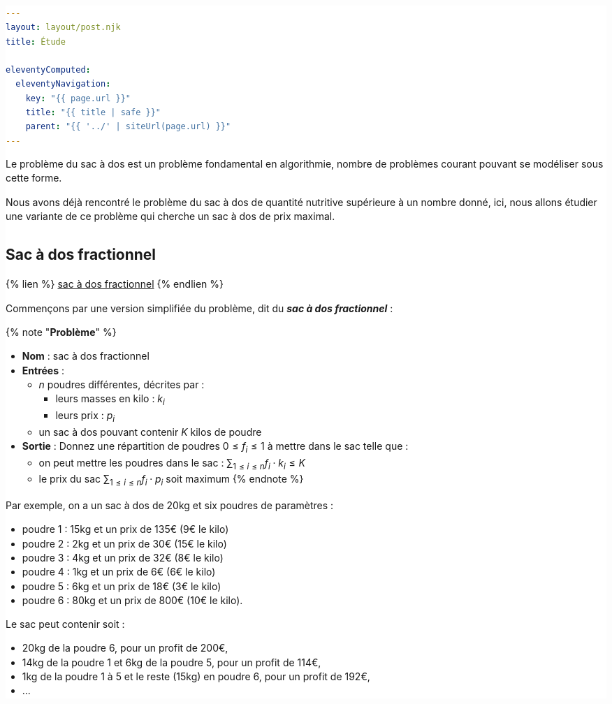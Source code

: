 ```yaml
---
layout: layout/post.njk
title: Étude

eleventyComputed:
  eleventyNavigation:
    key: "{{ page.url }}"
    title: "{{ title | safe }}"
    parent: "{{ '../' | siteUrl(page.url) }}"
---
```


Le problème du sac à dos est un problème fondamental en algorithmie, nombre de problèmes courant pouvant se modéliser sous cette forme.

Nous avons déjà rencontré le problème du sac à dos de quantité nutritive supérieure à un nombre donné, ici, nous allons étudier une variante de ce problème qui cherche un sac à dos de prix maximal.

## Sac à dos fractionnel

{% lien %}
[sac à dos fractionnel](https://fr.wikipedia.org/wiki/Probl%C3%A8me_du_sac_%C3%A0_dos#Variables_continues)
{% endlien %}

Commençons par une version simplifiée du problème, dit du **_sac à dos fractionnel_** :

{% note "**Problème**" %}

- **Nom** : sac à dos fractionnel
- **Entrées** :
  - $n$ poudres différentes, décrites par :
    - leurs masses en kilo : $k_i$
    - leurs prix : $p_i$
  - un sac à dos pouvant contenir $K$ kilos de poudre
- **Sortie** : Donnez une répartition de poudres $0\leq f_i\leq 1$ à mettre dans le sac telle que :
  - on peut mettre les poudres dans le sac : $\sum_{1\leq i \leq n} f_i \cdot k_i \leq K$
  - le prix du sac $\sum_{1\leq i \leq n} f_i \cdot p_i$ soit maximum
{% endnote %}

Par exemple, on a un sac à dos de 20kg et six poudres de paramètres :

- poudre 1 : 15kg et un prix de 135€ (9€ le kilo)
- poudre 2 : 2kg et un prix de 30€ (15€ le kilo)
- poudre 3 : 4kg et un prix de 32€ (8€ le kilo)
- poudre 4 : 1kg et un prix de 6€ (6€ le kilo)
- poudre 5 : 6kg et un prix de 18€ (3€ le kilo)
- poudre 6 : 80kg et un prix de 800€ (10€ le kilo).

Le sac peut contenir soit :

- 20kg de la poudre 6, pour un profit de 200€,
- 14kg de la poudre 1 et 6kg de la poudre 5, pour un profit de 114€,
- 1kg de la poudre 1 à 5 et le reste (15kg) en poudre 6, pour un profit de 192€,
- ...
